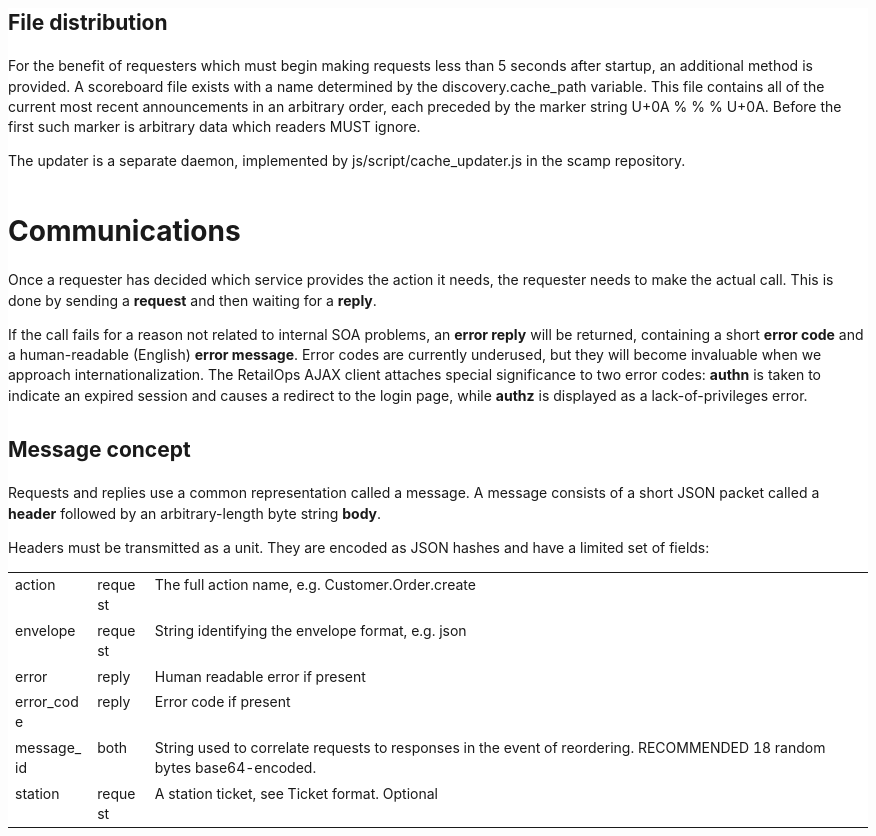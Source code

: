 ## File distribution

For the benefit of requesters which must begin making requests less than 5 seconds after startup, an additional method is provided.  A scoreboard file exists with a name determined by the discovery.cache_path variable.  This file contains all of the current most recent announcements in an arbitrary order, each preceded by the marker string U+0A % % % U+0A.  Before the first such marker is arbitrary data which readers MUST ignore.

The updater is a separate daemon, implemented by js/script/cache_updater.js in the scamp repository.

# Communications

Once a requester has decided which service provides the action it needs, the requester needs to make the actual call.  This is done by sending a **request** and then waiting for a **reply**.

If the call fails for a reason not related to internal SOA problems, an **error reply** will be returned, containing a short **error code** and a human-readable (English) **error message**.  Error codes are currently underused, but they will become invaluable when we approach internationalization.  The RetailOps AJAX client attaches special significance to two error codes: **authn** is taken to indicate an expired session and causes a redirect to the login page, while **authz** is displayed as a lack-of-privileges error.

## Message concept

Requests and replies use a common representation called a message.  A message consists of a short JSON packet called a **header** followed by an arbitrary-length byte string **body**.

Headers must be transmitted as a unit.  They are encoded as JSON hashes and have a limited set of fields:

<table>
  <tr>
    <td>action</td>
    <td>request</td>
    <td>The full action name, e.g. Customer.Order.create</td>
  </tr>
  <tr>
    <td>envelope</td>
    <td>request</td>
    <td>String identifying the envelope format, e.g. json</td>
  </tr>
  <tr>
    <td>error</td>
    <td>reply</td>
    <td>Human readable error if present</td>
  </tr>
  <tr>
    <td>error_code</td>
    <td>reply</td>
    <td>Error code if present</td>
  </tr>
  <tr>
    <td>message_id</td>
    <td>both</td>
    <td>String used to correlate requests to responses in the event of reordering.  RECOMMENDED 18 random bytes base64-encoded.</td>
  </tr>
  <tr>
    <td>station</td>
    <td>request</td>
    <td>A station ticket, see Ticket format.  Optional</td>
  </tr>
  <tr>